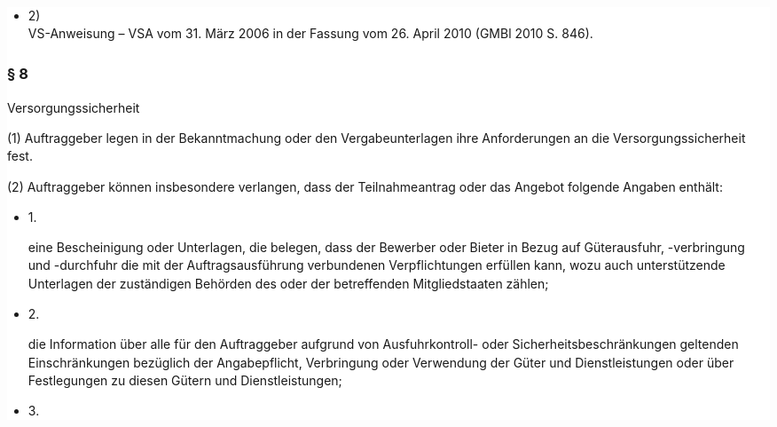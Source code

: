 </div>

</div>

  - <span id="BJNR150900012BJNE000802118.html#f777502_02"></span><span class="FootnoteSuper">2)
    </span>  
    VS-Anweisung – VSA vom 31. März 2006 in der Fassung vom 26. April
    2010 (GMBl 2010 S. 846).

</div>

</div>

<span id="BJNR150900012BJNE000900000.html"></span>

### § 8  
Versorgungssicherheit

<div>

<div class="jnhtml">

<div>

<div class="jurAbsatz">

(1) Auftraggeber legen in der Bekanntmachung oder den Vergabeunterlagen
ihre Anforderungen an die Versorgungssicherheit fest.

</div>

<div class="jurAbsatz">

(2) Auftraggeber können insbesondere verlangen, dass der Teilnahmeantrag
oder das Angebot folgende Angaben enthält:

  - 1\.
    
    <div>
    
    eine Bescheinigung oder Unterlagen, die belegen, dass der Bewerber
    oder Bieter in Bezug auf Güterausfuhr, -verbringung und -durchfuhr
    die mit der Auftragsausführung verbundenen Verpflichtungen erfüllen
    kann, wozu auch unterstützende Unterlagen der zuständigen Behörden
    des oder der betreffenden Mitgliedstaaten zählen;
    
    </div>

  - 2\.
    
    <div>
    
    die Information über alle für den Auftraggeber aufgrund von
    Ausfuhrkontroll- oder Sicherheitsbeschränkungen geltenden
    Einschränkungen bezüglich der Angabepflicht, Verbringung oder
    Verwendung der Güter und Dienstleistungen oder über Festlegungen zu
    diesen Gütern und Dienstleistungen;
    
    </div>

  - 3\.
    